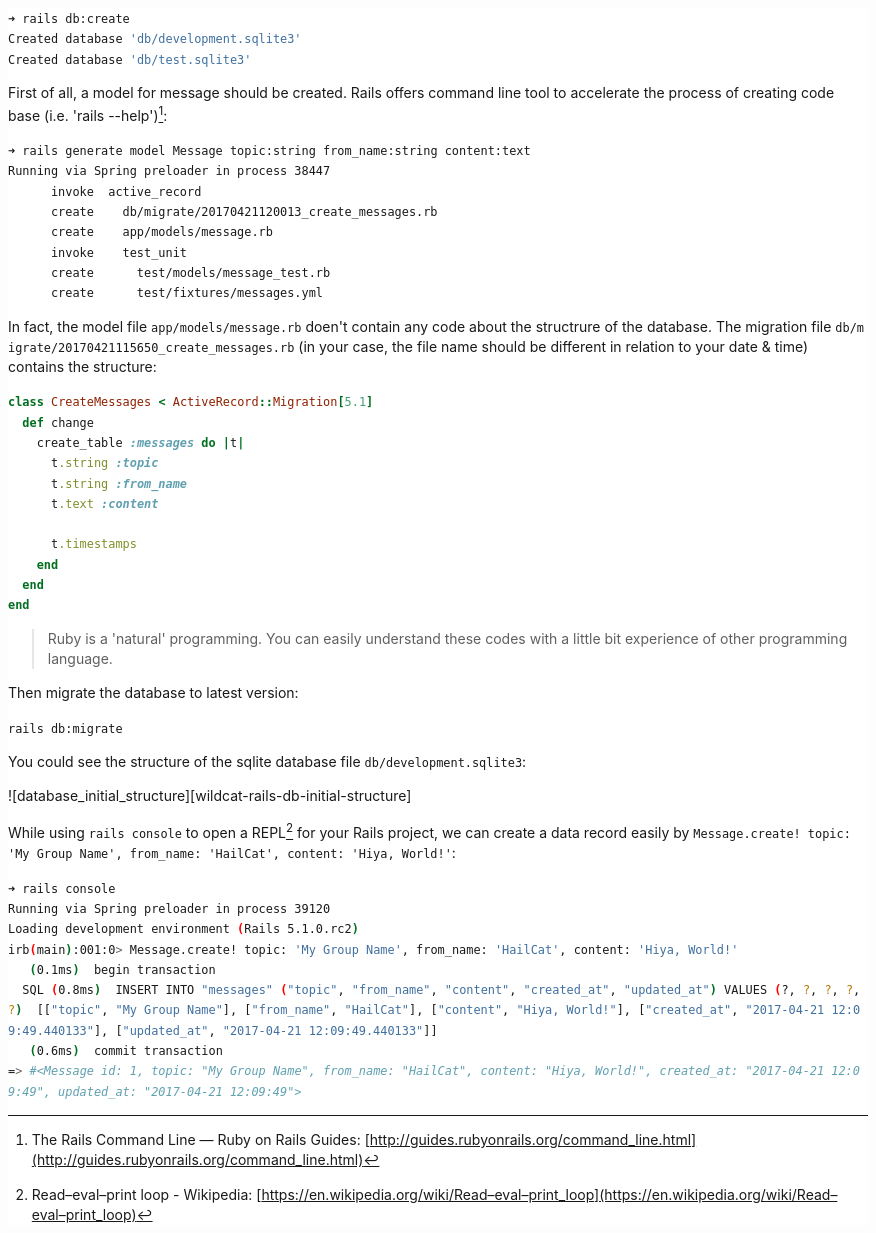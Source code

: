 ```bash
➜ rails db:create
Created database 'db/development.sqlite3'
Created database 'db/test.sqlite3'
```

First of all, a model for message should be created. Rails offers command line tool to accelerate the process of creating code base (i.e. 'rails --help')[^2]:

```bash
➜ rails generate model Message topic:string from_name:string content:text
Running via Spring preloader in process 38447
      invoke  active_record
      create    db/migrate/20170421120013_create_messages.rb
      create    app/models/message.rb
      invoke    test_unit
      create      test/models/message_test.rb
      create      test/fixtures/messages.yml
```

In fact, the model file `app/models/message.rb` doen't contain any code about the structrure of the database. The migration file `db/migrate/20170421115650_create_messages.rb` (in your case, the file name should be different in relation to your date & time) contains the structure:

```ruby
class CreateMessages < ActiveRecord::Migration[5.1]
  def change
    create_table :messages do |t|
      t.string :topic
      t.string :from_name
      t.text :content

      t.timestamps
    end
  end
end
```

> Ruby is a 'natural' programming. You can easily understand these codes with a little bit experience of other programming language.

Then migrate the database to latest version:

```bash
rails db:migrate
```

You could see the structure of the sqlite database file `db/development.sqlite3`:

![database_initial_structure][wildcat-rails-db-initial-structure]

While using `rails console` to open a REPL[^3] for your Rails project, we can create a data record easily by `Message.create! topic: 'My Group Name', from_name: 'HailCat', content: 'Hiya, World!'`:

```bash
➜ rails console
Running via Spring preloader in process 39120
Loading development environment (Rails 5.1.0.rc2)
irb(main):001:0> Message.create! topic: 'My Group Name', from_name: 'HailCat', content: 'Hiya, World!'
   (0.1ms)  begin transaction
  SQL (0.8ms)  INSERT INTO "messages" ("topic", "from_name", "content", "created_at", "updated_at") VALUES (?, ?, ?, ?, ?)  [["topic", "My Group Name"], ["from_name", "HailCat"], ["content", "Hiya, World!"], ["created_at", "2017-04-21 12:09:49.440133"], ["updated_at", "2017-04-21 12:09:49.440133"]]
   (0.6ms)  commit transaction
=> #<Message id: 1, topic: "My Group Name", from_name: "HailCat", content: "Hiya, World!", created_at: "2017-04-21 12:09:49", updated_at: "2017-04-21 12:09:49">
```


[^1]: Rails, StackShare: [https://stackshare.io/rails](https://stackshare.io/rails)
[^2]: The Rails Command Line — Ruby on Rails Guides: [http://guides.rubyonrails.org/command_line.html](http://guides.rubyonrails.org/command_line.html)
[^3]: Read–eval–print loop - Wikipedia: [https://en.wikipedia.org/wiki/Read–eval–print_loop](https://en.wikipedia.org/wiki/Read–eval–print_loop)
[^4]: Docker (software) - Wikipedia: [https://en.wikipedia.org/wiki/Docker_(software)](https://en.wikipedia.org/wiki/Docker_(software))
[wildcat-rails-db-initial-structure]: /assets/2017/wildcat-rails-db-initial-structure.png
[wildcat-rails-architecture-1]: /assets/2017/wildcat-rails-architecture-1.png
[wildcat-rails-architecture-2]: /assets/2017/wildcat-rails-architecture-2.png
[wildcat-rails-admin-panel]: /assets/2017/wildcat-rails-admin-panel.png